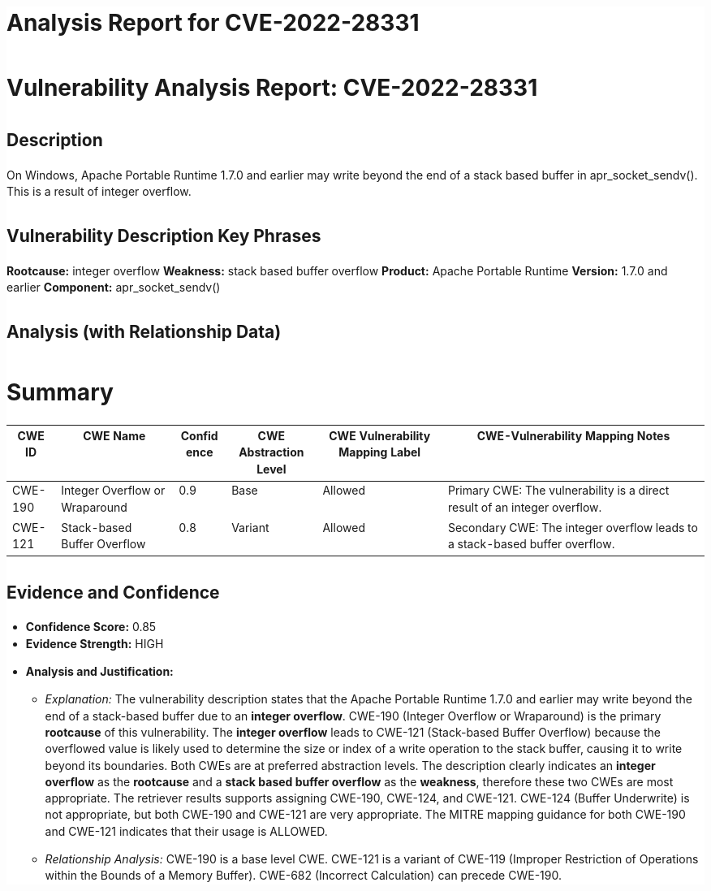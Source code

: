 # Analysis Report for CVE-2022-28331

# Vulnerability Analysis Report: CVE-2022-28331

## Description

On Windows, Apache Portable Runtime 1.7.0 and earlier may write beyond the end of a stack based buffer in apr_socket_sendv(). This is a result of integer overflow.

## Vulnerability Description Key Phrases

**Rootcause:** integer overflow
**Weakness:** stack based buffer overflow
**Product:** Apache Portable Runtime
**Version:** 1.7.0 and earlier
**Component:** apr_socket_sendv()

## Analysis (with Relationship Data)

# Summary
| CWE ID | CWE Name | Confidence | CWE Abstraction Level | CWE Vulnerability Mapping Label | CWE-Vulnerability Mapping Notes |
|---|---|---|---|---|---|
| CWE-190 | Integer Overflow or Wraparound | 0.9 | Base | Allowed | Primary CWE: The vulnerability is a direct result of an integer overflow. |
| CWE-121 | Stack-based Buffer Overflow | 0.8 | Variant | Allowed | Secondary CWE: The integer overflow leads to a stack-based buffer overflow. |

## Evidence and Confidence

*   **Confidence Score:** 0.85
*   **Evidence Strength:** HIGH

- **Analysis and Justification:**  
  - *Explanation:* The vulnerability description states that the Apache Portable Runtime 1.7.0 and earlier may write beyond the end of a stack-based buffer due to an **integer overflow**. CWE-190 (Integer Overflow or Wraparound) is the primary **rootcause** of this vulnerability. The **integer overflow** leads to CWE-121 (Stack-based Buffer Overflow) because the overflowed value is likely used to determine the size or index of a write operation to the stack buffer, causing it to write beyond its boundaries. Both CWEs are at preferred abstraction levels. The description clearly indicates an **integer overflow** as the **rootcause** and a **stack based buffer overflow** as the **weakness**, therefore these two CWEs are most appropriate. The retriever results supports assigning CWE-190, CWE-124, and CWE-121. CWE-124 (Buffer Underwrite) is not appropriate, but both CWE-190 and CWE-121 are very appropriate. The MITRE mapping guidance for both CWE-190 and CWE-121 indicates that their usage is ALLOWED.

  - *Relationship Analysis:* CWE-190 is a base level CWE. CWE-121 is a variant of CWE-119 (Improper Restriction of Operations within the Bounds of a Memory Buffer). CWE-682 (Incorrect Calculation) can precede CWE-190.
